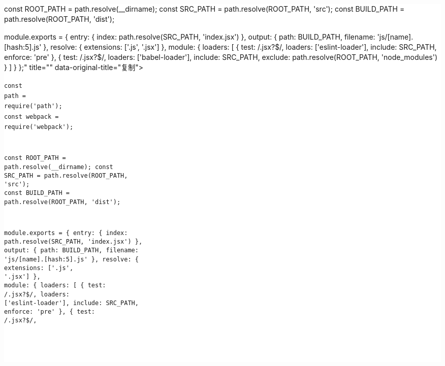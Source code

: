 const ROOT_PATH = path.resolve(__dirname);
const SRC_PATH = path.resolve(ROOT_PATH, 'src');
const BUILD_PATH = path.resolve(ROOT_PATH, 'dist');

module.exports = {
    entry: {
        index: path.resolve(SRC_PATH, 'index.jsx')
    },
    output: {
        path: BUILD_PATH,
        filename: 'js/[name].[hash:5].js'
    },
    resolve: {
        extensions: ['.js', '.jsx']
    },
    module: {
        loaders: [
            {
                test: /\.jsx?$/,
                loaders: ['eslint-loader'],
                include: SRC_PATH,
                enforce: 'pre'
            }, {
                test: /\.jsx?$/,
                loaders: ['babel-loader'],
                include: SRC_PATH,
                exclude: path.resolve(ROOT_PATH, 'node_modules')
            }
        ]
    }
};" title="" data-original-title="复制"></span>
      <span type="button" class="saveToNote code-tool" data-toggle="tooltip" data-placement="top" title="" data-original-title="放进笔记"></span>
      </div>
      </div><pre class="hljs typescript"><code><span class="hljs-keyword">const</span> path = <span class="hljs-built_in">require</span>(<span class="hljs-string">'path'</span>);
<span class="hljs-keyword">const</span> webpack = <span class="hljs-built_in">require</span>(<span class="hljs-string">'webpack'</span>);

<span class="hljs-keyword">const</span> ROOT_PATH = path.resolve(__dirname);
<span class="hljs-keyword">const</span> SRC_PATH = path.resolve(ROOT_PATH, <span class="hljs-string">'src'</span>);
<span class="hljs-keyword">const</span> BUILD_PATH = path.resolve(ROOT_PATH, <span class="hljs-string">'dist'</span>);

<span class="hljs-built_in">module</span>.exports = {
    entry: {
        index: path.resolve(SRC_PATH, <span class="hljs-string">'index.jsx'</span>)
    },
    output: {
        path: BUILD_PATH,
        filename: <span class="hljs-string">'js/[name].[hash:5].js'</span>
    },
    resolve: {
        extensions: [<span class="hljs-string">'.js'</span>, <span class="hljs-string">'.jsx'</span>]
    },
    <span class="hljs-keyword">module</span>: {
        loaders: [
            {
                test: <span class="hljs-regexp">/\.jsx?$/</span>,
                loaders: [<span class="hljs-string">'eslint-loader'</span>],
                include: SRC_PATH,
                enforce: <span class="hljs-string">'pre'</span>
            }, {
                test: <span class="hljs-regexp">/\.jsx?$/</span>,